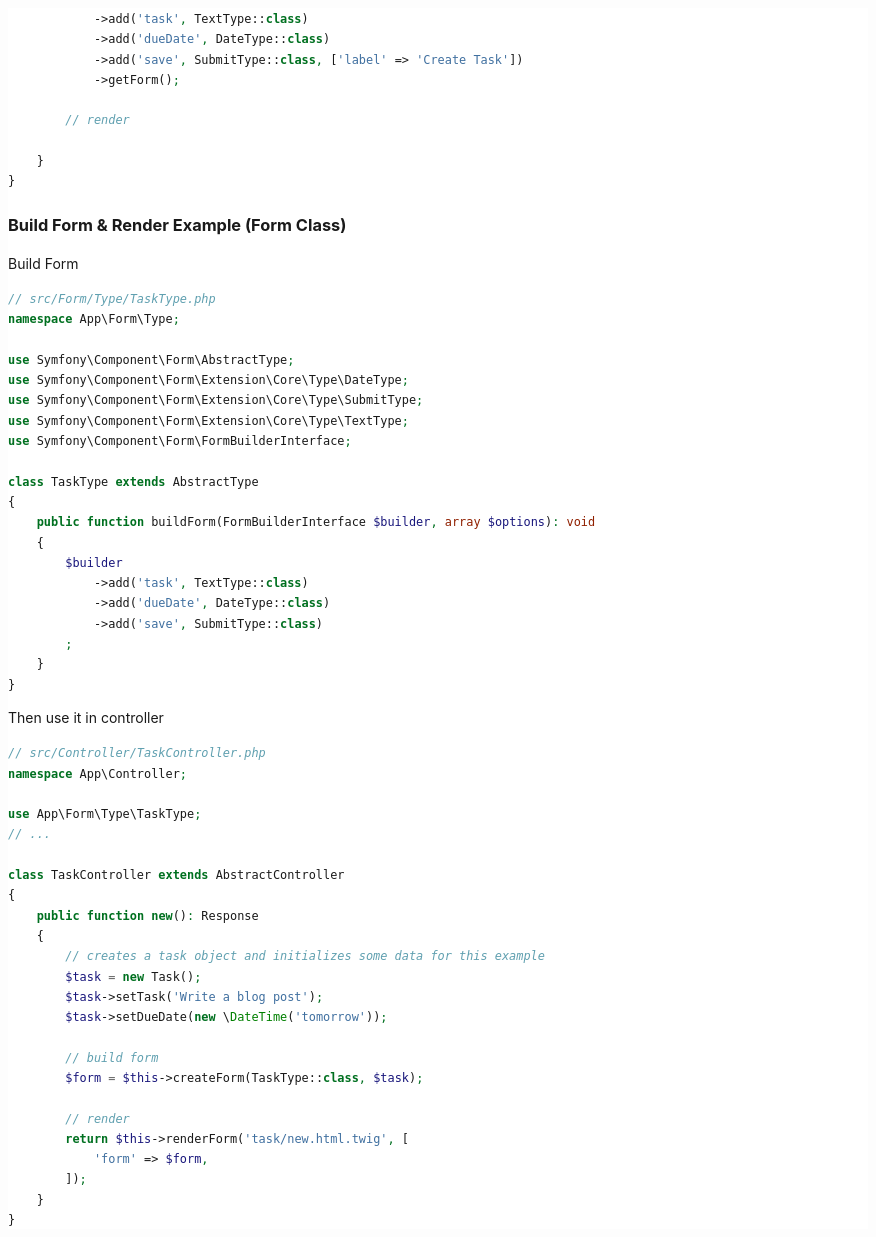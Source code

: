 ```php
            ->add('task', TextType::class)
            ->add('dueDate', DateType::class)
            ->add('save', SubmitType::class, ['label' => 'Create Task'])
            ->getForm();

        // render

    }
}
```

### Build Form & Render Example (Form Class)

Build Form

```php
// src/Form/Type/TaskType.php
namespace App\Form\Type;

use Symfony\Component\Form\AbstractType;
use Symfony\Component\Form\Extension\Core\Type\DateType;
use Symfony\Component\Form\Extension\Core\Type\SubmitType;
use Symfony\Component\Form\Extension\Core\Type\TextType;
use Symfony\Component\Form\FormBuilderInterface;

class TaskType extends AbstractType
{
    public function buildForm(FormBuilderInterface $builder, array $options): void
    {
        $builder
            ->add('task', TextType::class)
            ->add('dueDate', DateType::class)
            ->add('save', SubmitType::class)
        ;
    }
}
```

Then use it in controller

```php
// src/Controller/TaskController.php
namespace App\Controller;

use App\Form\Type\TaskType;
// ...

class TaskController extends AbstractController
{
    public function new(): Response
    {
        // creates a task object and initializes some data for this example
        $task = new Task();
        $task->setTask('Write a blog post');
        $task->setDueDate(new \DateTime('tomorrow'));

        // build form
        $form = $this->createForm(TaskType::class, $task);

        // render
        return $this->renderForm('task/new.html.twig', [
            'form' => $form,
        ]);
    }
}
```